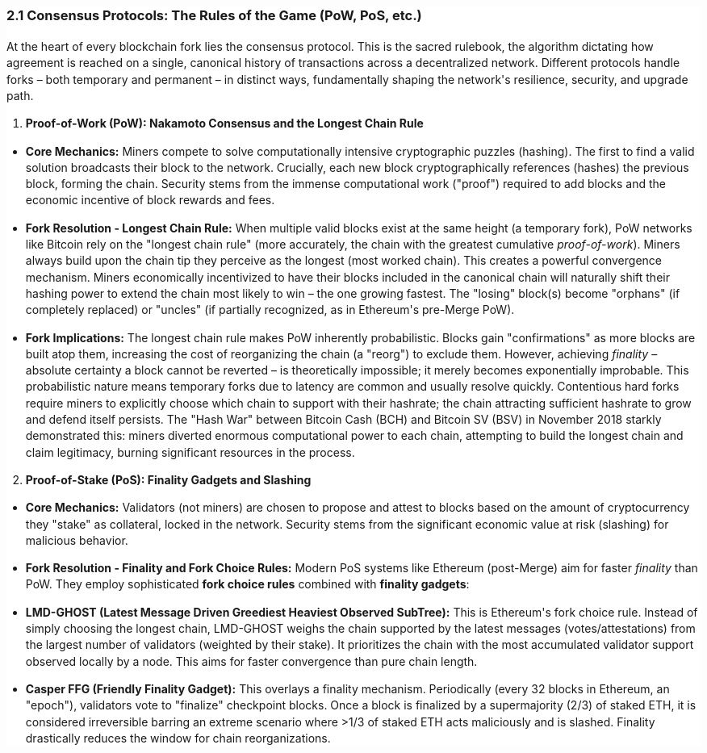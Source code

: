 ### 2.1 Consensus Protocols: The Rules of the Game (PoW, PoS, etc.)

At the heart of every blockchain fork lies the consensus protocol. This is the sacred rulebook, the algorithm dictating how agreement is reached on a single, canonical history of transactions across a decentralized network. Different protocols handle forks – both temporary and permanent – in distinct ways, fundamentally shaping the network's resilience, security, and upgrade path.

1.  **Proof-of-Work (PoW): Nakamoto Consensus and the Longest Chain Rule**

*   **Core Mechanics:** Miners compete to solve computationally intensive cryptographic puzzles (hashing). The first to find a valid solution broadcasts their block to the network. Crucially, each new block cryptographically references (hashes) the previous block, forming the chain. Security stems from the immense computational work ("proof") required to add blocks and the economic incentive of block rewards and fees.

*   **Fork Resolution - Longest Chain Rule:** When multiple valid blocks exist at the same height (a temporary fork), PoW networks like Bitcoin rely on the "longest chain rule" (more accurately, the chain with the greatest cumulative *proof-of-work*). Miners always build upon the chain tip they perceive as the longest (most worked chain). This creates a powerful convergence mechanism. Miners economically incentivized to have their blocks included in the canonical chain will naturally shift their hashing power to extend the chain most likely to win – the one growing fastest. The "losing" block(s) become "orphans" (if completely replaced) or "uncles" (if partially recognized, as in Ethereum's pre-Merge PoW).

*   **Fork Implications:** The longest chain rule makes PoW inherently probabilistic. Blocks gain "confirmations" as more blocks are built atop them, increasing the cost of reorganizing the chain (a "reorg") to exclude them. However, achieving *finality* – absolute certainty a block cannot be reverted – is theoretically impossible; it merely becomes exponentially improbable. This probabilistic nature means temporary forks due to latency are common and usually resolve quickly. Contentious hard forks require miners to explicitly choose which chain to support with their hashrate; the chain attracting sufficient hashrate to grow and defend itself persists. The "Hash War" between Bitcoin Cash (BCH) and Bitcoin SV (BSV) in November 2018 starkly demonstrated this: miners diverted enormous computational power to each chain, attempting to build the longest chain and claim legitimacy, burning significant resources in the process.

2.  **Proof-of-Stake (PoS): Finality Gadgets and Slashing**

*   **Core Mechanics:** Validators (not miners) are chosen to propose and attest to blocks based on the amount of cryptocurrency they "stake" as collateral, locked in the network. Security stems from the significant economic value at risk (slashing) for malicious behavior.

*   **Fork Resolution - Finality and Fork Choice Rules:** Modern PoS systems like Ethereum (post-Merge) aim for faster *finality* than PoW. They employ sophisticated **fork choice rules** combined with **finality gadgets**:

*   **LMD-GHOST (Latest Message Driven Greediest Heaviest Observed SubTree):** This is Ethereum's fork choice rule. Instead of simply choosing the longest chain, LMD-GHOST weighs the chain supported by the latest messages (votes/attestations) from the largest number of validators (weighted by their stake). It prioritizes the chain with the most accumulated validator support observed locally by a node. This aims for faster convergence than pure chain length.

*   **Casper FFG (Friendly Finality Gadget):** This overlays a finality mechanism. Periodically (every 32 blocks in Ethereum, an "epoch"), validators vote to "finalize" checkpoint blocks. Once a block is finalized by a supermajority (2/3) of staked ETH, it is considered irreversible barring an extreme scenario where >1/3 of staked ETH acts maliciously and is slashed. Finality drastically reduces the window for chain reorganizations.
